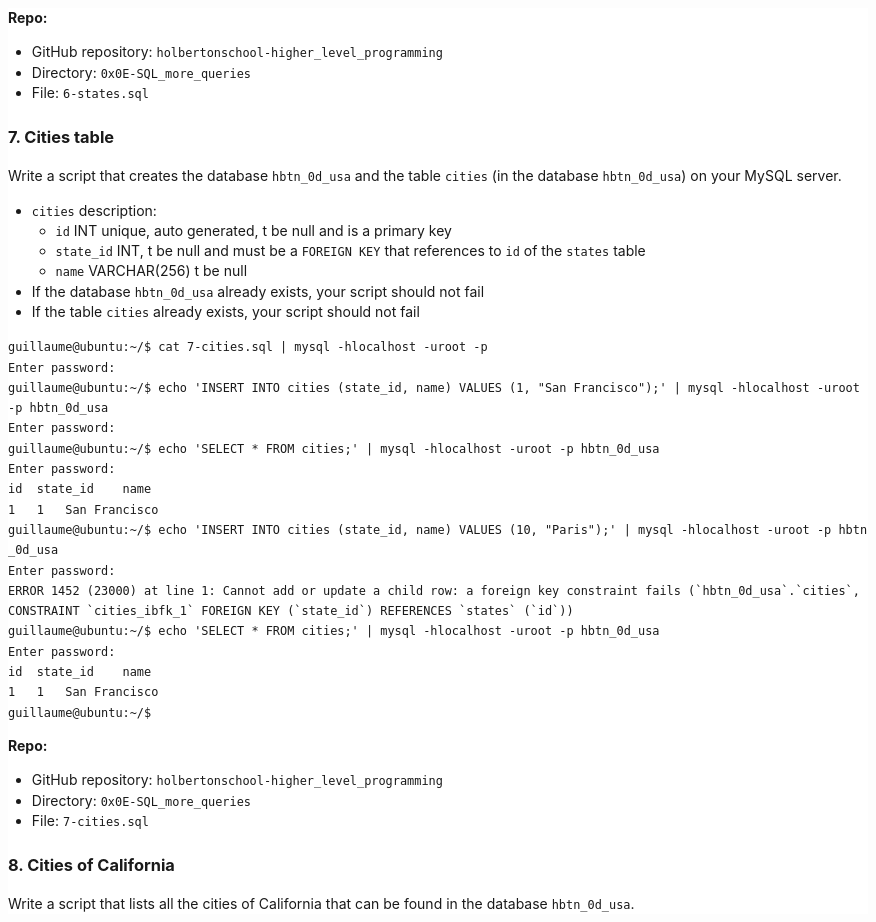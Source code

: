 **Repo:**

-   GitHub repository:  `holbertonschool-higher_level_programming`
-   Directory:  `0x0E-SQL_more_queries`
-   File:  `6-states.sql`


### 7. Cities table


Write a script that creates the database  `hbtn_0d_usa`  and the table  `cities`  (in the database  `hbtn_0d_usa`) on your MySQL server.

-   `cities`  description:
    -   `id`  INT unique, auto generated, t be null and is a primary key
    -   `state_id`  INT, t be null and must be a  `FOREIGN KEY`  that references to  `id`  of the  `states`  table
    -   `name`  VARCHAR(256) t be null
-   If the database  `hbtn_0d_usa`  already exists, your script should not fail
-   If the table  `cities`  already exists, your script should not fail

```
guillaume@ubuntu:~/$ cat 7-cities.sql | mysql -hlocalhost -uroot -p
Enter password: 
guillaume@ubuntu:~/$ echo 'INSERT INTO cities (state_id, name) VALUES (1, "San Francisco");' | mysql -hlocalhost -uroot -p hbtn_0d_usa
Enter password: 
guillaume@ubuntu:~/$ echo 'SELECT * FROM cities;' | mysql -hlocalhost -uroot -p hbtn_0d_usa
Enter password: 
id  state_id    name
1   1   San Francisco
guillaume@ubuntu:~/$ echo 'INSERT INTO cities (state_id, name) VALUES (10, "Paris");' | mysql -hlocalhost -uroot -p hbtn_0d_usa
Enter password: 
ERROR 1452 (23000) at line 1: Cannot add or update a child row: a foreign key constraint fails (`hbtn_0d_usa`.`cities`, CONSTRAINT `cities_ibfk_1` FOREIGN KEY (`state_id`) REFERENCES `states` (`id`))
guillaume@ubuntu:~/$ echo 'SELECT * FROM cities;' | mysql -hlocalhost -uroot -p hbtn_0d_usa
Enter password: 
id  state_id    name
1   1   San Francisco
guillaume@ubuntu:~/$ 

```

**Repo:**

-   GitHub repository:  `holbertonschool-higher_level_programming`
-   Directory:  `0x0E-SQL_more_queries`
-   File:  `7-cities.sql`


### 8. Cities of California


Write a script that lists all the cities of California that can be found in the database  `hbtn_0d_usa`.

